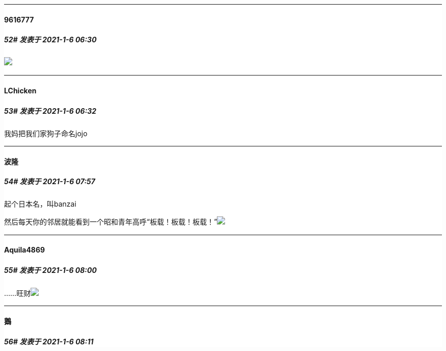 *****

####  9616777  
##### 52#       发表于 2021-1-6 06:30



<img src="https://static.saraba1st.com/image/smiley/face2017/037.png" referrerpolicy="no-referrer">







*****

####  LChicken  
##### 53#       发表于 2021-1-6 06:32




我妈把我们家狗子命名jojo







*****

####  波隆  
##### 54#       发表于 2021-1-6 07:57




起个日本名，叫banzai

然后每天你的邻居就能看到一个昭和青年高呼“板载！板载！板载！”<img src="https://static.saraba1st.com/image/smiley/face2017/068.png" referrerpolicy="no-referrer">







*****

####  Aquila4869  
##### 55#       发表于 2021-1-6 08:00




……旺财<img src="https://static.saraba1st.com/image/smiley/face2017/037.png" referrerpolicy="no-referrer">







*****

####  鵝  
##### 56#       发表于 2021-1-6 08:11
